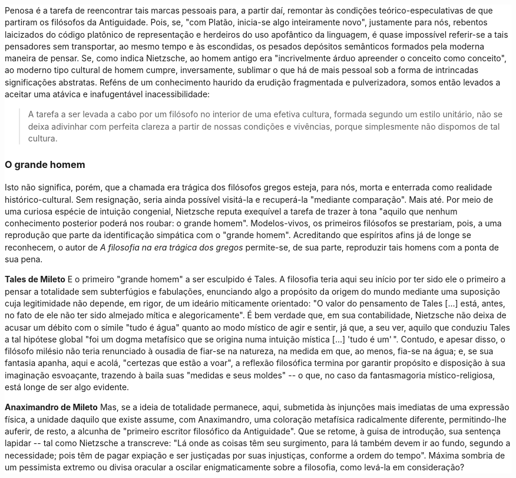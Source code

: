 Penosa é a tarefa de reencontrar tais marcas pessoais para, a partir
daí, remontar às condições teórico-especulativas de que partiram os
filósofos da Antiguidade. Pois, se, "com Platão, inicia-se algo
inteiramente novo", justamente para nós, rebentos laicizados do código
platônico de representação e herdeiros do uso apofântico da linguagem, é
quase impossível referir-se a tais pensadores sem transportar, ao mesmo
tempo e às escondidas, os pesados depósitos semânticos formados pela
moderna maneira de pensar. Se, como indica Nietzsche, ao homem antigo
era "incrivelmente árduo apreender o conceito como conceito", ao moderno
tipo cultural de homem cumpre, inversamente, sublimar o que há de mais
pessoal sob a forma de intrincadas significações abstratas. Reféns de um
conhecimento haurido da erudição fragmentada e pulverizadora, somos
então levados a aceitar uma atávica e inafugentável inacessibilidade:

> A tarefa a ser levada a cabo por um filósofo no interior de uma
> efetiva cultura, formada segundo um estilo unitário, não se deixa
> adivinhar com perfeita clareza a partir de nossas condições e
> vivências, porque simplesmente não dispomos de tal cultura.

### O grande homem

Isto não significa, porém, que a chamada era trágica dos filósofos
gregos esteja, para nós, morta e enterrada como realidade
histórico-cultural. Sem resignação, seria ainda possível visitá-la e
recuperá-la "mediante comparação". Mais até. Por meio de uma curiosa
espécie de intuição congenial, Nietzsche reputa exequível a tarefa de
trazer à tona "aquilo que nenhum conhecimento posterior poderá nos
roubar: o grande homem". Modelos-vivos, os primeiros filósofos se
prestariam, pois, a uma reprodução que parte da identificação simpática
com o "grande homem". Acreditando que espíritos afins já de longe se
reconhecem, o autor de *A filosofia na era trágica dos gregos*
permite-se, de sua parte, reproduzir tais homens com a ponta de sua
pena.

**Tales de Mileto** E o primeiro "grande homem" a ser esculpido é Tales.
A filosofia teria aqui seu início por ter sido ele o primeiro a pensar a
totalidade sem subterfúgios e fabulações, enunciando algo a propósito da
origem do mundo mediante uma suposição cuja legitimidade não depende, em
rigor, de um ideário miticamente orientado: "O valor do pensamento de
Tales \[...\] está, antes, no fato de ele não ter sido almejado mítica e
alegoricamente". É bem verdade que, em sua contabilidade, Nietzsche não
deixa de acusar um débito com o símile "tudo é água" quanto ao modo
místico de agir e sentir, já que, a seu ver, aquilo que conduziu Tales a
tal hipótese global "foi um dogma metafísico que se origina numa
intuição mística \[...\] 'tudo é um' ". Contudo, e apesar disso, o
filósofo milésio não teria renunciado à ousadia de fiar-se na natureza,
na medida em que, ao menos, fia-se na água; e, se sua fantasia apanha,
aqui e acolá, "certezas que estão a voar", a reflexão filosófica termina
por garantir propósito e disposição à sua imaginação esvoaçante,
trazendo à baila suas "medidas e seus moldes" -- o que, no caso da
fantasmagoria místico-religiosa, está longe de ser algo evidente.

**Anaximandro de Mileto** Mas, se a ideia de totalidade permanece, aqui,
submetida às injunções mais imediatas de uma expressão física, a unidade
daquilo que existe assume, com Anaximandro, uma coloração metafísica
radicalmente diferente, permitindo-lhe auferir, de resto, a alcunha de
"primeiro escritor filosófico da Antiguidade". Que se retome, à guisa de
introdução, sua sentença lapidar -- tal como Nietzsche a transcreve: "Lá
onde as coisas têm seu surgimento, para lá também devem ir ao fundo,
segundo a necessidade; pois têm de pagar expiação e ser justiçadas por
suas injustiças, conforme a ordem do tempo". Máxima sombria de um
pessimista extremo ou divisa oracular a oscilar enigmaticamente sobre a
filosofia, como levá-la em consideração?

